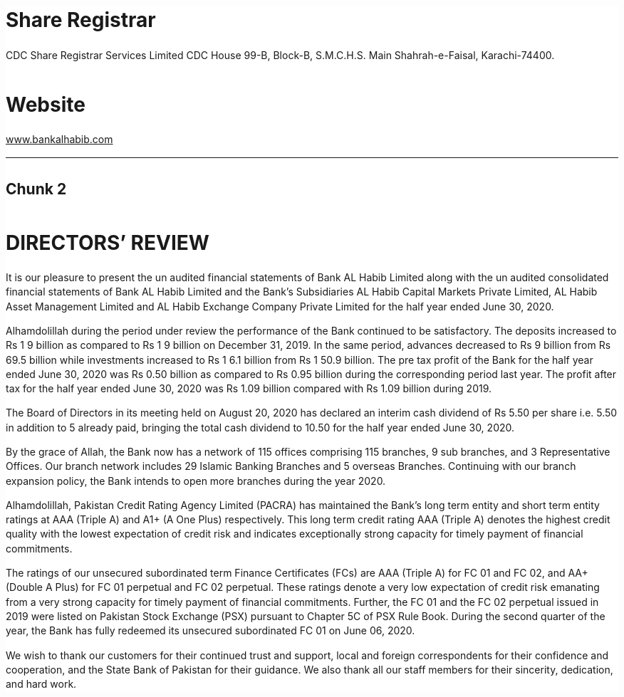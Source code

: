 # Share Registrar

CDC Share Registrar Services Limited
CDC House 99-B, Block-B, S.M.C.H.S.
Main Shahrah-e-Faisal, Karachi-74400.

# Website

www.bankalhabib.com

---

## Chunk 2

# DIRECTORS’ REVIEW

It is our pleasure to present the un audited financial statements of Bank AL Habib Limited along with the un audited consolidated financial statements of Bank AL Habib Limited and the Bank’s Subsidiaries AL Habib Capital Markets Private Limited, AL Habib Asset Management Limited and AL Habib Exchange Company Private Limited for the half year ended June 30, 2020.

Alhamdolillah during the period under review the performance of the Bank continued to be satisfactory. The deposits increased to Rs  1 9 billion as compared to Rs  1 9 billion on December 31, 2019. In the same period, advances decreased to Rs  9 billion from Rs  69.5 billion while investments increased to Rs  1 6.1 billion from Rs  1 50.9 billion. The pre tax profit of the Bank for the half year ended June 30, 2020 was Rs  0.50 billion as compared to Rs  0.95 billion during the corresponding period last year. The profit after tax for the half year ended June 30, 2020 was Rs  1.09 billion compared with Rs  1.09 billion during 2019.

The Board of Directors in its meeting held on August 20, 2020 has declared an interim cash dividend of Rs  5.50 per share i.e. 5.50 in addition to 5 already paid, bringing the total cash dividend to 10.50 for the half year ended June 30, 2020.

By the grace of Allah, the Bank now has a network of 115 offices comprising 115 branches, 9 sub branches, and 3 Representative Offices. Our branch network includes 29 Islamic Banking Branches and 5 overseas Branches. Continuing with our branch expansion policy, the Bank intends to open more branches during the year 2020.

Alhamdolillah, Pakistan Credit Rating Agency Limited (PACRA) has maintained the Bank’s long term entity and short term entity ratings at AAA (Triple A) and A1+ (A One Plus) respectively. This long term credit rating AAA (Triple A) denotes the highest credit quality with the lowest expectation of credit risk and indicates exceptionally strong capacity for timely payment of financial commitments.

The ratings of our unsecured subordinated term Finance Certificates (FCs) are AAA (Triple A) for FC 01 and FC 02, and AA+ (Double A Plus) for FC 01 perpetual and FC 02 perpetual. These ratings denote a very low expectation of credit risk emanating from a very strong capacity for timely payment of financial commitments. Further, the FC 01 and the FC 02 perpetual issued in 2019 were listed on Pakistan Stock Exchange (PSX) pursuant to Chapter 5C of PSX Rule Book. During the second quarter of the year, the Bank has fully redeemed its unsecured subordinated FC 01 on June 06, 2020.

We wish to thank our customers for their continued trust and support, local and foreign correspondents for their confidence and cooperation, and the State Bank of Pakistan for their guidance. We also thank all our staff members for their sincerity, dedication, and hard work.
